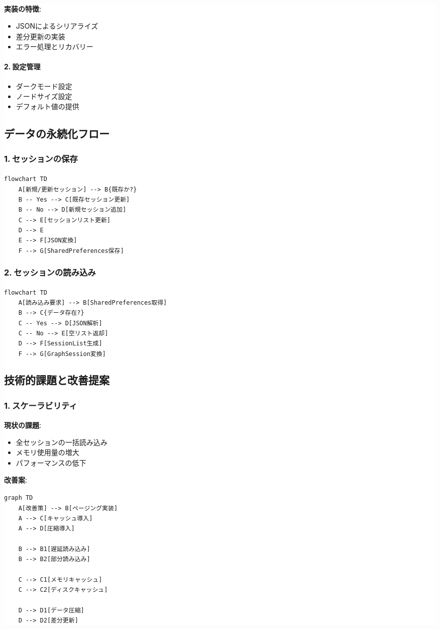 **実装の特徴**:
- JSONによるシリアライズ
- 差分更新の実装
- エラー処理とリカバリー

#### 2. 設定管理
- ダークモード設定
- ノードサイズ設定
- デフォルト値の提供

## データの永続化フロー

### 1. セッションの保存
```mermaid
flowchart TD
    A[新規/更新セッション] --> B{既存か?}
    B -- Yes --> C[既存セッション更新]
    B -- No --> D[新規セッション追加]
    C --> E[セッションリスト更新]
    D --> E
    E --> F[JSON変換]
    F --> G[SharedPreferences保存]
```

### 2. セッションの読み込み
```mermaid
flowchart TD
    A[読み込み要求] --> B[SharedPreferences取得]
    B --> C{データ存在?}
    C -- Yes --> D[JSON解析]
    C -- No --> E[空リスト返却]
    D --> F[SessionList生成]
    F --> G[GraphSession変換]
```

## 技術的課題と改善提案

### 1. スケーラビリティ

**現状の課題**:
- 全セッションの一括読み込み
- メモリ使用量の増大
- パフォーマンスの低下

**改善案**:
```mermaid
graph TD
    A[改善策] --> B[ページング実装]
    A --> C[キャッシュ導入]
    A --> D[圧縮導入]
    
    B --> B1[遅延読み込み]
    B --> B2[部分読み込み]
    
    C --> C1[メモリキャッシュ]
    C --> C2[ディスクキャッシュ]
    
    D --> D1[データ圧縮]
    D --> D2[差分更新]
```
